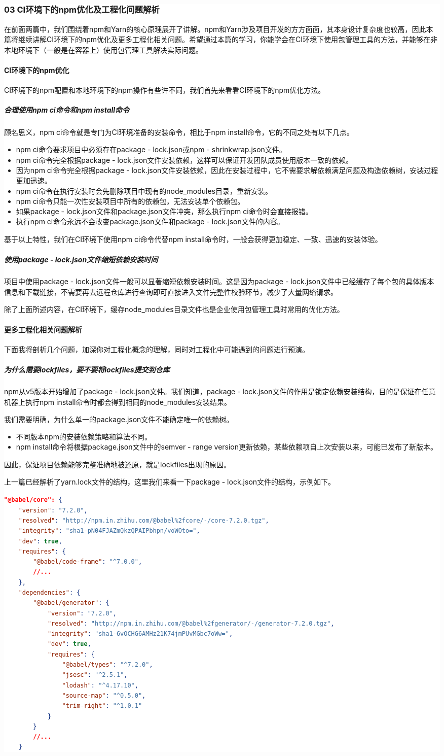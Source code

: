 ### 03 CI环境下的npm优化及工程化问题解析

在前面两篇中，我们围绕着npm和Yarn的核心原理展开了讲解。npm和Yarn涉及项目开发的方方面面，其本身设计复杂度也较高，因此本篇将继续讲解CI环境下的npm优化及更多工程化相关问题。希望通过本篇的学习，你能学会在CI环境下使用包管理工具的方法，并能够在非本地环境下（一般是在容器上）使用包管理工具解决实际问题。

#### CI环境下的npm优化
CI环境下的npm配置和本地环境下的npm操作有些许不同，我们首先来看看CI环境下的npm优化方法。

##### 合理使用npm ci命令和npm install命令
顾名思义，npm ci命令就是专门为CI环境准备的安装命令，相比于npm install命令，它的不同之处有以下几点。
- npm ci命令要求项目中必须存在package - lock.json或npm - shrinkwrap.json文件。
- npm ci命令完全根据package - lock.json文件安装依赖，这样可以保证开发团队成员使用版本一致的依赖。
- 因为npm ci命令完全根据package - lock.json文件安装依赖，因此在安装过程中，它不需要求解依赖满足问题及构造依赖树，安装过程更加迅速。
- npm ci命令在执行安装时会先删除项目中现有的node_modules目录，重新安装。
- npm ci命令只能一次性安装项目中所有的依赖包，无法安装单个依赖包。
- 如果package - lock.json文件和package.json文件冲突，那么执行npm ci命令时会直接报错。
- 执行npm ci命令永远不会改变package.json文件和package - lock.json文件的内容。

基于以上特性，我们在CI环境下使用npm ci命令代替npm install命令时，一般会获得更加稳定、一致、迅速的安装体验。

##### 使用package - lock.json文件缩短依赖安装时间
项目中使用package - lock.json文件一般可以显著缩短依赖安装时间。这是因为package - lock.json文件中已经缓存了每个包的具体版本信息和下载链接，不需要再去远程仓库进行查询即可直接进入文件完整性校验环节，减少了大量网络请求。

除了上面所述内容，在CI环境下，缓存node_modules目录文件也是企业使用包管理工具时常用的优化方法。

#### 更多工程化相关问题解析
下面我将剖析几个问题，加深你对工程化概念的理解，同时对工程化中可能遇到的问题进行预演。

##### 为什么需要lockfiles，要不要将lockfiles提交到仓库
npm从v5版本开始增加了package - lock.json文件。我们知道，package - lock.json文件的作用是锁定依赖安装结构，目的是保证在任意机器上执行npm install命令时都会得到相同的node_modules安装结果。

我们需要明确，为什么单一的package.json文件不能确定唯一的依赖树。
- 不同版本npm的安装依赖策略和算法不同。
- npm install命令将根据package.json文件中的semver - range version更新依赖，某些依赖项自上次安装以来，可能已发布了新版本。

因此，保证项目依赖能够完整准确地被还原，就是lockfiles出现的原因。

上一篇已经解析了yarn.lock文件的结构，这里我们来看一下package - lock.json文件的结构，示例如下。
```json
"@babel/core": {
    "version": "7.2.0",
    "resolved": "http://npm.in.zhihu.com/@babel%2fcore/-/core-7.2.0.tgz",
    "integrity": "sha1-pN04FJAZmQkzQPAIPbhpn/voWOto=",
    "dev": true,
    "requires": {
        "@babel/code-frame": "^7.0.0",
        //...
    },
    "dependencies": {
        "@babel/generator": {
            "version": "7.2.0",
            "resolved": "http://npm.in.zhihu.com/@babel%2fgenerator/-/generator-7.2.0.tgz",
            "integrity": "sha1-6vOCHG6AMHz21K74jmPUvMGbc7oWw=",
            "dev": true,
            "requires": {
                "@babel/types": "^7.2.0",
                "jsesc": "^2.5.1",
                "lodash": "^4.17.10",
                "source-map": "^0.5.0",
                "trim-right": "^1.0.1"
            }
        }
        //...
    }
```